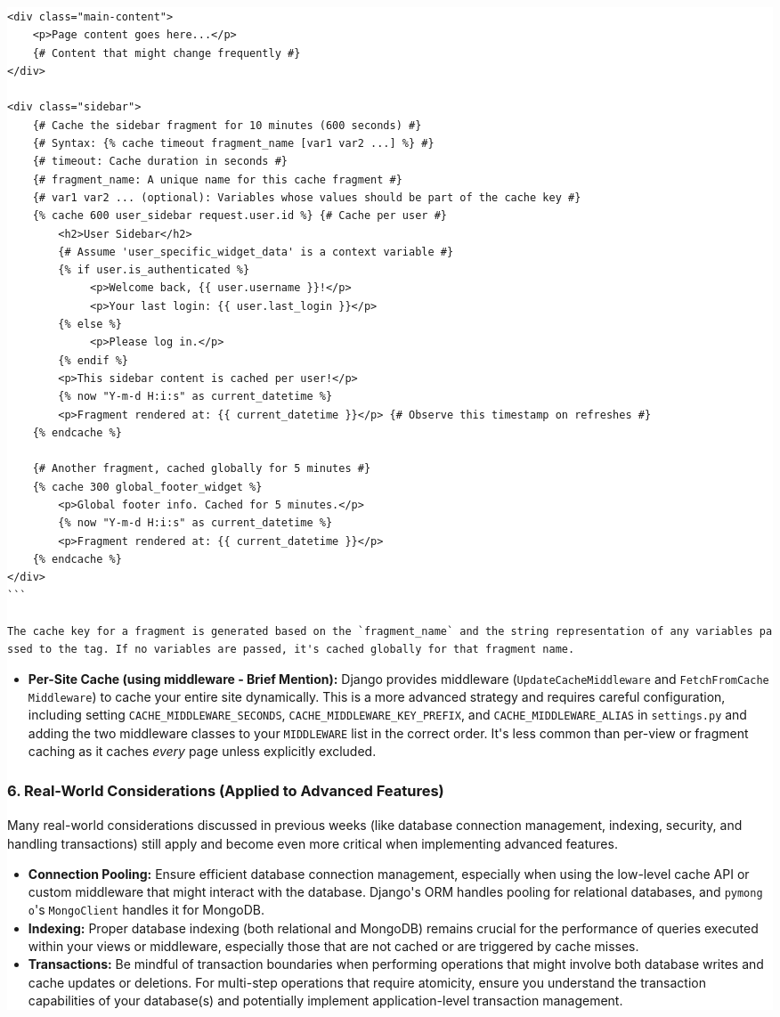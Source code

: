     <div class="main-content">
        <p>Page content goes here...</p>
        {# Content that might change frequently #}
    </div>

    <div class="sidebar">
        {# Cache the sidebar fragment for 10 minutes (600 seconds) #}
        {# Syntax: {% cache timeout fragment_name [var1 var2 ...] %} #}
        {# timeout: Cache duration in seconds #}
        {# fragment_name: A unique name for this cache fragment #}
        {# var1 var2 ... (optional): Variables whose values should be part of the cache key #}
        {% cache 600 user_sidebar request.user.id %} {# Cache per user #}
            <h2>User Sidebar</h2>
            {# Assume 'user_specific_widget_data' is a context variable #}
            {% if user.is_authenticated %}
                 <p>Welcome back, {{ user.username }}!</p>
                 <p>Your last login: {{ user.last_login }}</p>
            {% else %}
                 <p>Please log in.</p>
            {% endif %}
            <p>This sidebar content is cached per user!</p>
            {% now "Y-m-d H:i:s" as current_datetime %}
            <p>Fragment rendered at: {{ current_datetime }}</p> {# Observe this timestamp on refreshes #}
        {% endcache %}

        {# Another fragment, cached globally for 5 minutes #}
        {% cache 300 global_footer_widget %}
            <p>Global footer info. Cached for 5 minutes.</p>
            {% now "Y-m-d H:i:s" as current_datetime %}
            <p>Fragment rendered at: {{ current_datetime }}</p>
        {% endcache %}
    </div>
    ```

    The cache key for a fragment is generated based on the `fragment_name` and the string representation of any variables passed to the tag. If no variables are passed, it's cached globally for that fragment name.

  * **Per-Site Cache (using middleware - Brief Mention):**
    Django provides middleware (`UpdateCacheMiddleware` and `FetchFromCacheMiddleware`) to cache your entire site dynamically. This is a more advanced strategy and requires careful configuration, including setting `CACHE_MIDDLEWARE_SECONDS`, `CACHE_MIDDLEWARE_KEY_PREFIX`, and `CACHE_MIDDLEWARE_ALIAS` in `settings.py` and adding the two middleware classes to your `MIDDLEWARE` list in the correct order. It's less common than per-view or fragment caching as it caches *every* page unless explicitly excluded.

### 6\. Real-World Considerations (Applied to Advanced Features)

Many real-world considerations discussed in previous weeks (like database connection management, indexing, security, and handling transactions) still apply and become even more critical when implementing advanced features.

  * **Connection Pooling:** Ensure efficient database connection management, especially when using the low-level cache API or custom middleware that might interact with the database. Django's ORM handles pooling for relational databases, and `pymongo`'s `MongoClient` handles it for MongoDB.
  * **Indexing:** Proper database indexing (both relational and MongoDB) remains crucial for the performance of queries executed within your views or middleware, especially those that are not cached or are triggered by cache misses.
  * **Transactions:** Be mindful of transaction boundaries when performing operations that might involve both database writes and cache updates or deletions. For multi-step operations that require atomicity, ensure you understand the transaction capabilities of your database(s) and potentially implement application-level transaction management.